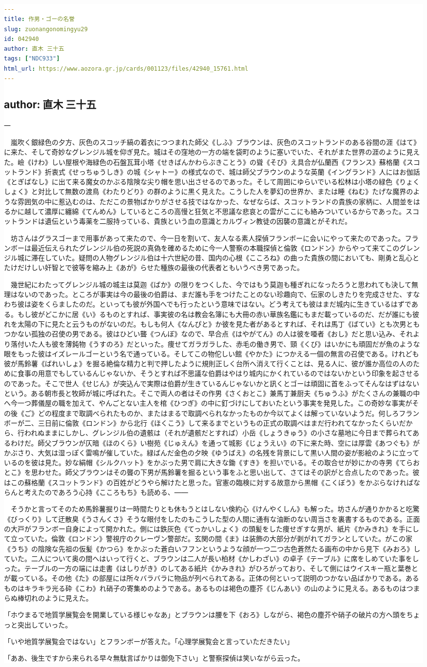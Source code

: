 ```yaml
---
title: 作男・ゴーの名誉
slug: zuonangonomingyu29
id: 042940
author: 直木 三十五
tags: ["NDC933"]
html_url: https://www.aozora.gr.jp/cards/001123/files/42940_15761.html
---
```


## author: 直木 三十五

一



　嵐吹く銀緑色の夕方、灰色のスコッチ縞の着衣につつまれた師父《しふ》ブラウンは、灰色のスコットランドのある谷間の涯《はて》に来た、そして奇妙なグレンジル城を仰ぎ見た。城はその窪地の一方の端を袋町のように塞いでいた、それがまた世界の涯のように見えた。嶮《けわ》しい屋根や海緑色の石盤瓦茸小塔《せきばんかわらぶきことう》の聳《そび》え具合が仏蘭西《フランス》蘇格蘭《スコットランド》折衷式《せっちゅうしき》の城《シャトー》の様式なので、城は師父ブラウンのような英蘭《イングランド》人にはお伽話《とぎばなし》に出て来る魔女のかぶる陰険な尖り帽を思い出させるのであった。そして周囲にゆらいでいる松林は小塔の緑色《りょくしょく》と対比して無数の渡鳥《わたりどり》の群のように黒く見えた。こうした人を夢幻の世界か、または睡《ねむ》たげな魔界のような雰囲気の中に惹込むのは、ただこの景物ばかりがさせる技ではなかった、なぜならば、スコットランドの貴族の家柄に、人間並をはるかに越して濃厚に纏綿《てんめん》しているところの高慢と狂気と不思議な悲哀との雲がここにも絡みついているからであった。スコットランドは遺伝という毒薬を二服持っている、貴族という血の意識とカルヴィン教徒の因襲の意識とがそれだ。

　坊さんはグラスゴーまで用事があって来たので、今一日を割いて、友人なる素人探偵フランボーに会いにやって来たのであった。フランボーは最近伝えられたグレンジル伯の死説の真偽を確めるために今一人警察の本職探偵と倫敦《ロンドン》からやって来てこのグレンジル城に滞在していた。疑問の人物グレンジル伯は十六世紀の昔、国内の心根《こころね》の曲った貴族の間においても、剛勇と乱心とたけだけしい奸智とで彼等を縮み上《あが》らせた種族の最後の代表者ともいうべき男であった。

　幾世紀にわたってグレンジル城の城主は莫迦《ばか》の限りをつくした、今ではもう莫迦も種ぎれになったろうと思われても決して無理はないのであった。ところが事実は今の最後の伯爵は、まだ誰も手をつけたことのない珍趣向で、伝家のしきたりを完成させた、すなわち彼は姿をくらましたのだ。といっても彼が外国へでも行ったという意味ではない。どう考えても彼はまだ城内に生きているはずである。もし彼がどこかに居《い》るものとすれば、事実彼の名は教会名簿にも大冊の赤い華族名鑑にもまだ載っているのだ、だが誰にも彼れを太陽の下に見たと云うものがないのだ。もしも何人《なんぴと》か彼を見た者があるとすれば、それは馬丁《ばてい》とも次男ともつかない孤独の召使の男である。彼はひどい聾《つんぼ》なので、早合点《はやがてん》の人は彼を唖者《おし》だと思い込み、それより落付いた人も彼を薄鈍物《うすのろ》だといった。痩せてガラガラした、赤毛の働き男で、頸《くび》はいかにも頑固だが魚のような眼をもった彼はイズレールゴーという名で通っている。そしてこの物佗しい館《やかた》につかえる一個の無言の召使である。けれども彼が馬鈴薯《ばれいしょ》を掘る絶倫な精力と判で押したように規則正しく台所へ消えて行くことは、見る人に、彼が誰か高位の人のために食事の用意でもしているんじゃないか、そうとすれば不思議な伯爵はやはり城内にかくれているのではないかという印象を起させるのであった。そこで世人《せじん》が突込んで実際は伯爵が生きているんじゃないかと訊くとゴーは頑固に首をふってそんなはずはないという。ある朝市長と牧師が城に呼ばれた。そこで両人の者はその作男《さくおとこ》兼馬丁兼厨夫《ちゅうふ》がたくさんの兼職の中へ今一つ葬儀屋の職を加えて、やんごとない主人を棺《ひつぎ》の中に釘づけにしておいたという事実を発見した。この奇妙な事実がその後《ご》どの程度まで取調べられたものか、またはまるで取調べられなかったものか今以てよくは解っていないようだ。何しろフランボーが二、三日前に倫敦《ロンドン》から北行《ほくこう》して来るまでというもの正式の取調べはまだ行われてなかったくらいだから、行われぬままにしかし、グレンジル伯の遺骸は（それが遺骸だとすれば）小岳《しょうきゅう》の小さな墓地に今日まで葬られてあるわけだ。師父ブラウンが仄暗《ほのくら》い樹苑《じゅえん》を通って城影《じょうえい》の下に来た時、空には厚雲《あつぐも》がかぶさり、大気は湿っぽく雷鳴が催していた。緑ばんだ金色の夕映《ゆうばえ》の名残を背景にして黒い人間の姿が影絵のように立っているのを彼は見た。妙な絹帽《シルクハット》をかぶった男で肩に大きな鋤《すき》を担いでいる。その取合せが妙にかの寺男《てらおとこ》を思わせた。師父ブラウンはその聾の下男が馬鈴薯を掘るという事をふと思い出して、さてはその訳がと合点したのであった。彼はこの蘇格蘭《スコットランド》の百姓がどうやら解けたと思った。官憲の臨検に対する故意から黒帽《こくぼう》をかぶらなければならんと考えたのであろう心持《こころもち》も読める、――

　そうかと言ってそのため馬鈴薯掘りは一時間たりとも休もうとはしない倹約心《けんやくしん》も解った。坊さんが通りかかると吃驚《びっくり》して迂散臭《うさんくさ》そうな眼付をしたのもこうした型の人間に通有な油断のない周当さを裏書するものである。正面の大戸がフランボー自身によって開かれた。側には鉄灰色《てっかいしょく》の頭髪をした痩せぎすな男が、紙片《かみきれ》を手にして立っていた。倫敦《ロンドン》警視庁のクレーヴン警部だ。玄関の間《ま》は装飾の大部分が剥がれてガランとしていた。がこの家《うち》の陰険な先祖の仮髪《かつら》をかぶった蒼白いフフンというような顔が一つ二つ古色蒼然たる画布の中から見下《みおろ》していた。二人について奥の間へはいって行くと、ブラウンは二人が長い柏材《かしわざい》の卓子《テーブル》に席をしめていた事をしった。テーブルの一方の端には走書《はしりがき》のしてある紙片《かみきれ》がひろがっており、そして側にはウイスキー瓶と葉巻とが載っている。その他《た》の部屋には所々バラバラに物品が列べられてある。正体の何といって説明のつかない品ばかりである。あるものはキラキラ光る砕《こわ》れ硝子の寄集めのようである。あるものは褐色の塵芥《じんあい》の山のように見える。あるものはつまらぬ棒切れのように見えた。

「ホウまるで地質学展覧会を開業している様じゃなあ」とブラウンは腰を下《おろ》しながら、褐色の塵芥や硝子の破片の方へ頭をちょっと突出していった。

「いや地質学展覧会ではない」とフランボーが答えた。「心理学展覧会と言っていただきたい」

「ああ、後生ですから来られる早々無駄言ばかりは御免下さい」と警察探偵は笑いながら云った。
